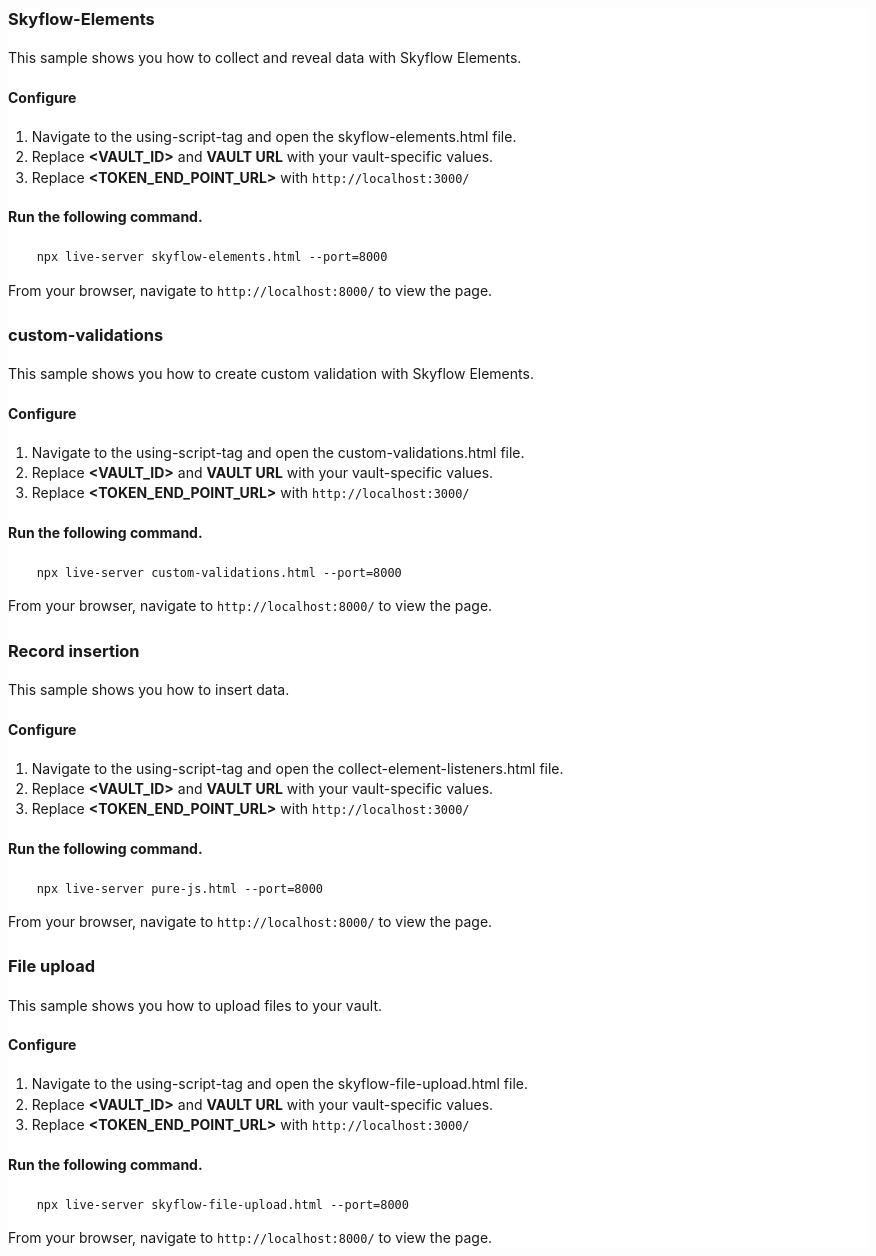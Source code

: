 ### Skyflow-Elements
This sample shows you how to collect and reveal data with Skyflow Elements.

#### Configure
1. Navigate to the using-script-tag and open the skyflow-elements.html file.
2. Replace **<VAULT_ID>** and **VAULT URL** with your vault-specific values.
3. Replace **<TOKEN_END_POINT_URL>** with `http://localhost:3000/`

#### Run the following command.
        npx live-server skyflow-elements.html --port=8000
 
From your browser, navigate to `http://localhost:8000/` to view the page.

### custom-validations
This sample shows you how to create custom validation with Skyflow Elements. 

#### Configure
1. Navigate to the using-script-tag and open the custom-validations.html file.
2. Replace **<VAULT_ID>** and **VAULT URL** with your vault-specific values.
3. Replace **<TOKEN_END_POINT_URL>** with `http://localhost:3000/`

#### Run the following command.
        npx live-server custom-validations.html --port=8000

From your browser, navigate to `http://localhost:8000/` to view the page.

### Record insertion
This sample shows you how to insert data.

#### Configure
1. Navigate to the using-script-tag and open the collect-element-listeners.html file.
2. Replace **<VAULT_ID>** and **VAULT URL** with your vault-specific values.
3. Replace **<TOKEN_END_POINT_URL>** with `http://localhost:3000/`

#### Run the following command.
        npx live-server pure-js.html --port=8000

From your browser, navigate to `http://localhost:8000/` to view the page.

### File upload
This sample shows you how to upload files to your vault.

#### Configure
1. Navigate to the using-script-tag and open the skyflow-file-upload.html file.
2. Replace **<VAULT_ID>** and **VAULT URL** with your vault-specific values.
3. Replace **<TOKEN_END_POINT_URL>** with `http://localhost:3000/`
#### Run the following command.
        npx live-server skyflow-file-upload.html --port=8000

From your browser, navigate to `http://localhost:8000/` to view the page.

